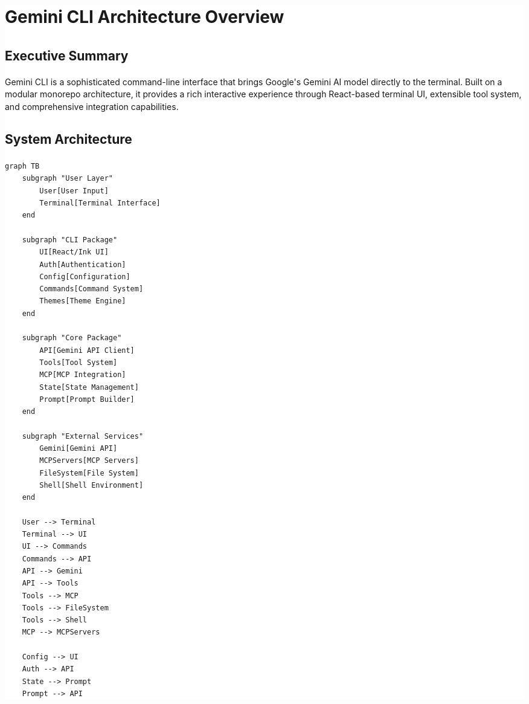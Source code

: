 # Gemini CLI Architecture Overview

## Executive Summary

Gemini CLI is a sophisticated command-line interface that brings Google's Gemini AI model directly to the terminal. Built on a modular monorepo architecture, it provides a rich interactive experience through React-based terminal UI, extensible tool system, and comprehensive integration capabilities.

## System Architecture

```mermaid
graph TB
    subgraph "User Layer"
        User[User Input]
        Terminal[Terminal Interface]
    end
    
    subgraph "CLI Package"
        UI[React/Ink UI]
        Auth[Authentication]
        Config[Configuration]
        Commands[Command System]
        Themes[Theme Engine]
    end
    
    subgraph "Core Package"
        API[Gemini API Client]
        Tools[Tool System]
        MCP[MCP Integration]
        State[State Management]
        Prompt[Prompt Builder]
    end
    
    subgraph "External Services"
        Gemini[Gemini API]
        MCPServers[MCP Servers]
        FileSystem[File System]
        Shell[Shell Environment]
    end
    
    User --> Terminal
    Terminal --> UI
    UI --> Commands
    Commands --> API
    API --> Gemini
    API --> Tools
    Tools --> MCP
    Tools --> FileSystem
    Tools --> Shell
    MCP --> MCPServers
    
    Config --> UI
    Auth --> API
    State --> Prompt
    Prompt --> API
```
